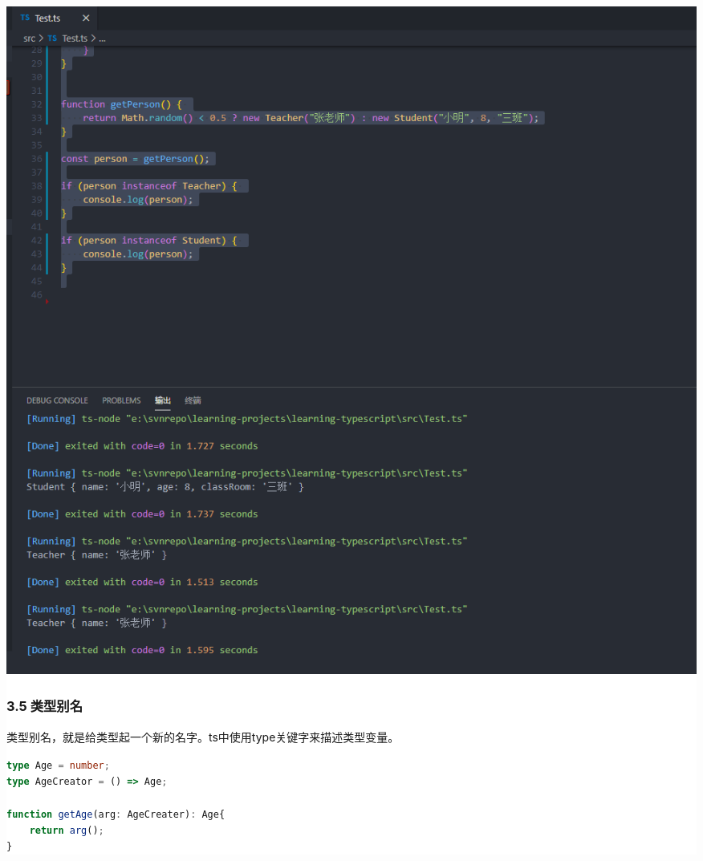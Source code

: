 ![instanceof判断类型.png](../images/instanceof判断类型.png)

### 3.5 类型别名

类型别名，就是给类型起一个新的名字。ts中使用type关键字来描述类型变量。

```typescript
type Age = number;
type AgeCreator = () => Age;

function getAge(arg: AgeCreater): Age{
    return arg();
}
```
